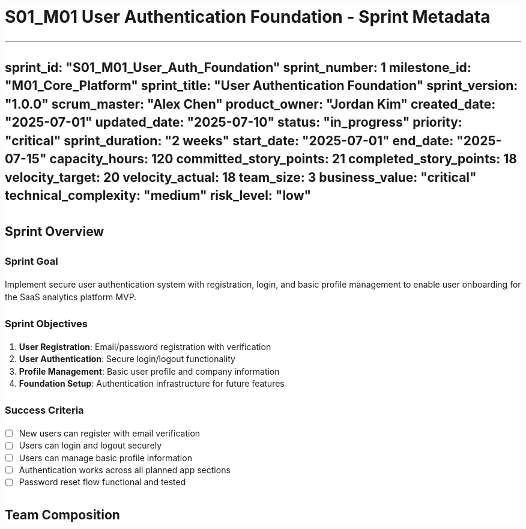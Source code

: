# S01_M01 User Authentication Foundation - Sprint Metadata

---
sprint_id: "S01_M01_User_Auth_Foundation"
sprint_number: 1
milestone_id: "M01_Core_Platform"
sprint_title: "User Authentication Foundation"
sprint_version: "1.0.0"
scrum_master: "Alex Chen"
product_owner: "Jordan Kim"
created_date: "2025-07-01"
updated_date: "2025-07-10"
status: "in_progress"
priority: "critical"
sprint_duration: "2 weeks"
start_date: "2025-07-01"
end_date: "2025-07-15"
capacity_hours: 120
committed_story_points: 21
completed_story_points: 18
velocity_target: 20
velocity_actual: 18
team_size: 3
business_value: "critical"
technical_complexity: "medium"
risk_level: "low"
---

## Sprint Overview

### Sprint Goal
Implement secure user authentication system with registration, login, and basic profile management to enable user onboarding for the SaaS analytics platform MVP.

### Sprint Objectives
1. **User Registration**: Email/password registration with verification
2. **User Authentication**: Secure login/logout functionality
3. **Profile Management**: Basic user profile and company information
4. **Foundation Setup**: Authentication infrastructure for future features

### Success Criteria
- [ ] New users can register with email verification
- [ ] Users can login and logout securely
- [ ] Users can manage basic profile information  
- [ ] Authentication works across all planned app sections
- [ ] Password reset flow functional and tested

## Team Composition
